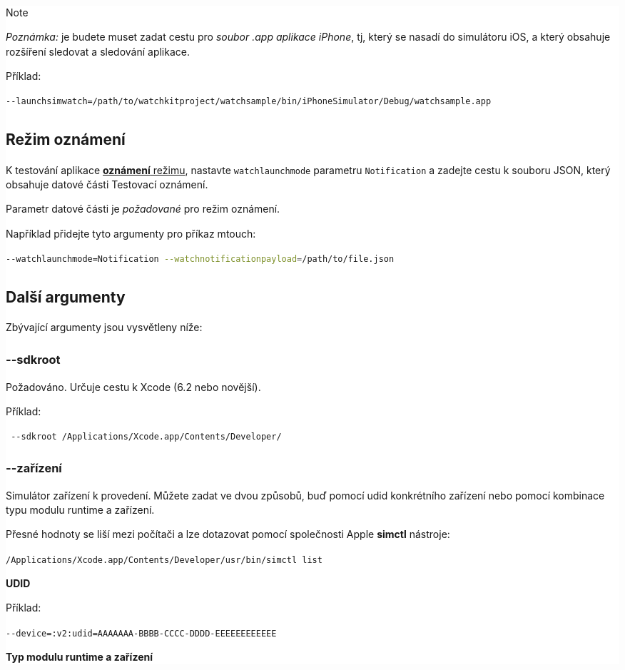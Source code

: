 > [!NOTE]
> *Poznámka:* je budete muset zadat cestu pro *soubor .app aplikace iPhone*, tj, který se nasadí do simulátoru iOS, a který obsahuje rozšíření sledovat a sledování aplikace.

Příklad:

```bash
--launchsimwatch=/path/to/watchkitproject/watchsample/bin/iPhoneSimulator/Debug/watchsample.app
```


## <a name="notification-mode"></a>Režim oznámení

K testování aplikace [ **oznámení** režimu](~/ios/watchos/platform/notifications.md), nastavte `watchlaunchmode` parametru `Notification` a zadejte cestu k souboru JSON, který obsahuje datové části Testovací oznámení.

Parametr datové části je *požadované* pro režim oznámení.

Například přidejte tyto argumenty pro příkaz mtouch:

```bash
--watchlaunchmode=Notification --watchnotificationpayload=/path/to/file.json
```


## <a name="other-arguments"></a>Další argumenty

Zbývající argumenty jsou vysvětleny níže:

### <a name="--sdkroot"></a>--sdkroot

Požadováno. Určuje cestu k Xcode (6.2 nebo novější).

Příklad:

```bash
 --sdkroot /Applications/Xcode.app/Contents/Developer/
```

### <a name="--device"></a>--zařízení

Simulátor zařízení k provedení. Můžete zadat ve dvou způsobů, buď pomocí udid konkrétního zařízení nebo pomocí kombinace typu modulu runtime a zařízení.

Přesné hodnoty se liší mezi počítači a lze dotazovat pomocí společnosti Apple **simctl** nástroje:

```bash
/Applications/Xcode.app/Contents/Developer/usr/bin/simctl list
```

**UDID**

Příklad:

```bash
--device=:v2:udid=AAAAAAA-BBBB-CCCC-DDDD-EEEEEEEEEEEE
```

**Typ modulu runtime a zařízení**
